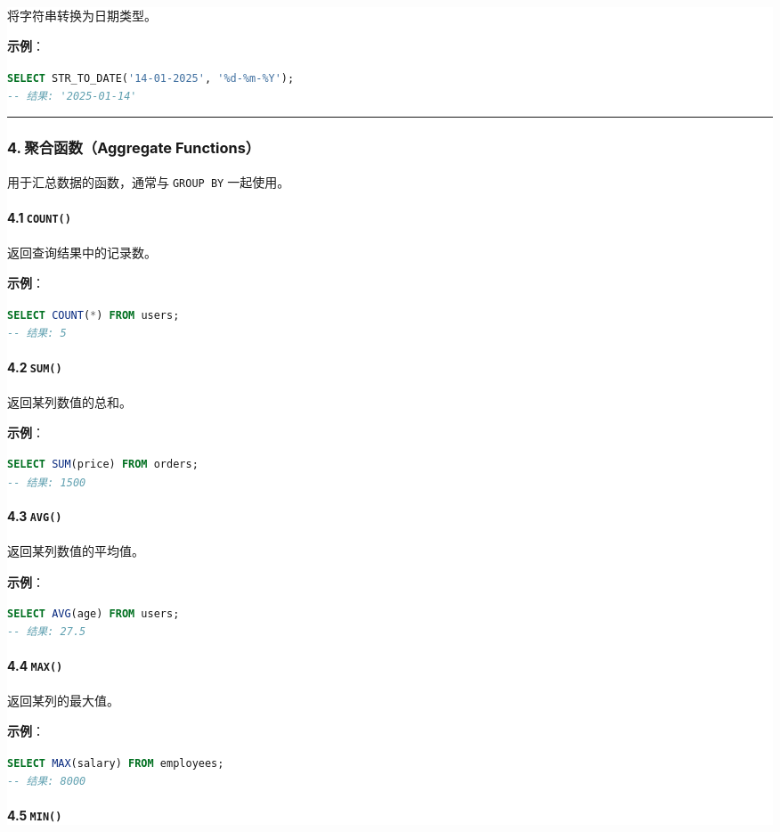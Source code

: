 将字符串转换为日期类型。

**示例**：

```sql
SELECT STR_TO_DATE('14-01-2025', '%d-%m-%Y');
-- 结果: '2025-01-14'
```

---

### 4. **聚合函数（Aggregate Functions）**

用于汇总数据的函数，通常与 `GROUP BY` 一起使用。

#### 4.1 `COUNT()`

返回查询结果中的记录数。

**示例**：

```sql
SELECT COUNT(*) FROM users;
-- 结果: 5
```

#### 4.2 `SUM()`

返回某列数值的总和。

**示例**：

```sql
SELECT SUM(price) FROM orders;
-- 结果: 1500
```

#### 4.3 `AVG()`

返回某列数值的平均值。

**示例**：

```sql
SELECT AVG(age) FROM users;
-- 结果: 27.5
```

#### 4.4 `MAX()`

返回某列的最大值。

**示例**：

```sql
SELECT MAX(salary) FROM employees;
-- 结果: 8000
```

#### 4.5 `MIN()`

